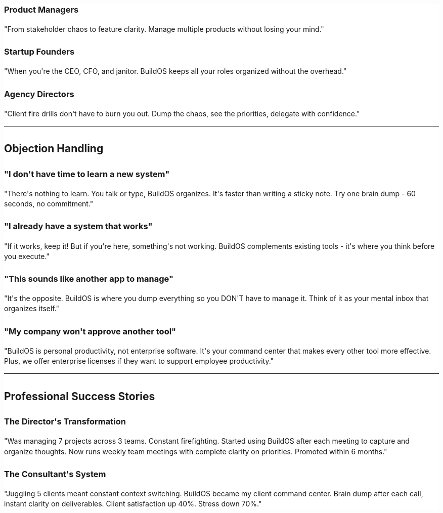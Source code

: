 ### Product Managers

"From stakeholder chaos to feature clarity. Manage multiple products without losing your mind."

### Startup Founders

"When you're the CEO, CFO, and janitor. BuildOS keeps all your roles organized without the overhead."

### Agency Directors

"Client fire drills don't have to burn you out. Dump the chaos, see the priorities, delegate with confidence."

---

## Objection Handling

### "I don't have time to learn a new system"

"There's nothing to learn. You talk or type, BuildOS organizes. It's faster than writing a sticky note. Try one brain dump - 60 seconds, no commitment."

### "I already have a system that works"

"If it works, keep it! But if you're here, something's not working. BuildOS complements existing tools - it's where you think before you execute."

### "This sounds like another app to manage"

"It's the opposite. BuildOS is where you dump everything so you DON'T have to manage it. Think of it as your mental inbox that organizes itself."

### "My company won't approve another tool"

"BuildOS is personal productivity, not enterprise software. It's your command center that makes every other tool more effective. Plus, we offer enterprise licenses if they want to support employee productivity."

---

## Professional Success Stories

### The Director's Transformation

"Was managing 7 projects across 3 teams. Constant firefighting. Started using BuildOS after each meeting to capture and organize thoughts. Now runs weekly team meetings with complete clarity on priorities. Promoted within 6 months."

### The Consultant's System

"Juggling 5 clients meant constant context switching. BuildOS became my client command center. Brain dump after each call, instant clarity on deliverables. Client satisfaction up 40%. Stress down 70%."
